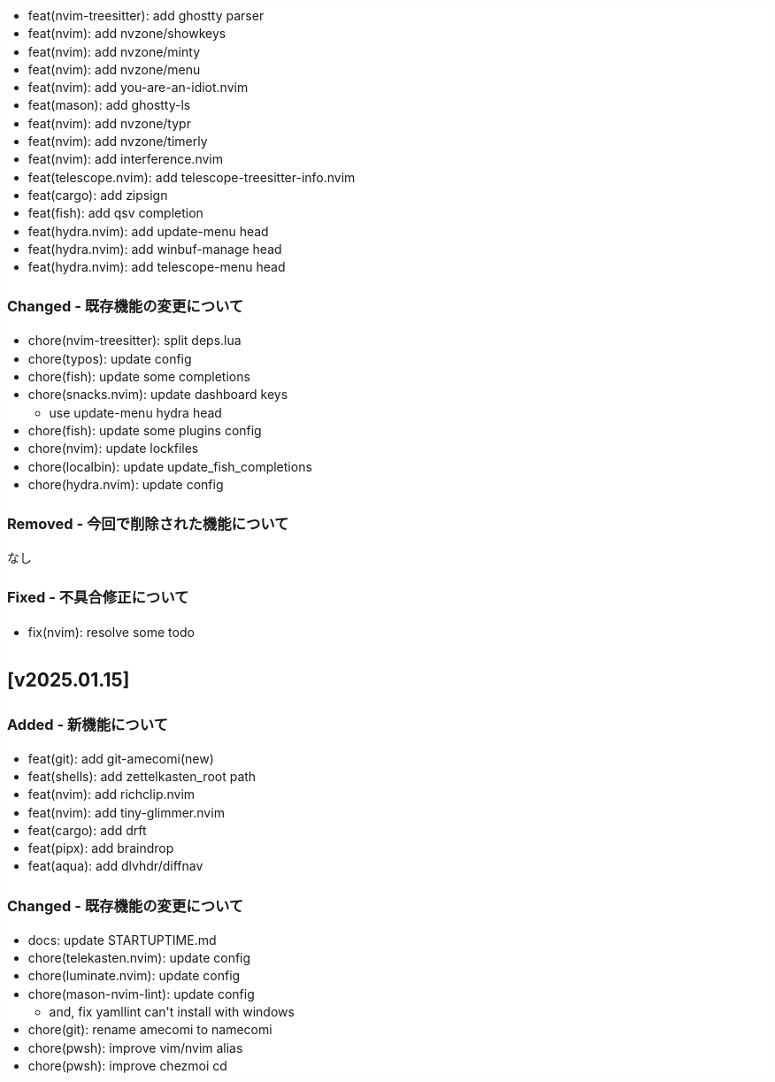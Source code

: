 - feat(nvim-treesitter): add ghostty parser
- feat(nvim): add nvzone/showkeys
- feat(nvim): add nvzone/minty
- feat(nvim): add nvzone/menu
- feat(nvim): add you-are-an-idiot.nvim
- feat(mason): add ghostty-ls
- feat(nvim): add nvzone/typr
- feat(nvim): add nvzone/timerly
- feat(nvim): add interference.nvim
- feat(telescope.nvim): add telescope-treesitter-info.nvim
- feat(cargo): add zipsign
- feat(fish): add qsv completion
- feat(hydra.nvim): add update-menu head
- feat(hydra.nvim): add winbuf-manage head
- feat(hydra.nvim): add telescope-menu head

### Changed - 既存機能の変更について

- chore(nvim-treesitter): split deps.lua
- chore(typos): update config
- chore(fish): update some completions
- chore(snacks.nvim): update dashboard keys
    - use update-menu hydra head
- chore(fish): update some plugins config
- chore(nvim): update lockfiles
- chore(localbin): update update_fish_completions
- chore(hydra.nvim): update config

### Removed - 今回で削除された機能について

なし

### Fixed - 不具合修正について

- fix(nvim): resolve some todo

## [v2025.01.15]

### Added - 新機能について

- feat(git): add git-amecomi(new)
- feat(shells): add zettelkasten_root path
- feat(nvim): add richclip.nvim
- feat(nvim): add tiny-glimmer.nvim
- feat(cargo): add drft
- feat(pipx): add braindrop
- feat(aqua): add dlvhdr/diffnav

### Changed - 既存機能の変更について

- docs: update STARTUPTIME.md
- chore(telekasten.nvim): update config
- chore(luminate.nvim): update config
- chore(mason-nvim-lint): update config
    - and, fix yamllint can't install with windows
- chore(git): rename amecomi to namecomi
- chore(pwsh): improve vim/nvim alias
- chore(pwsh): improve chezmoi cd
